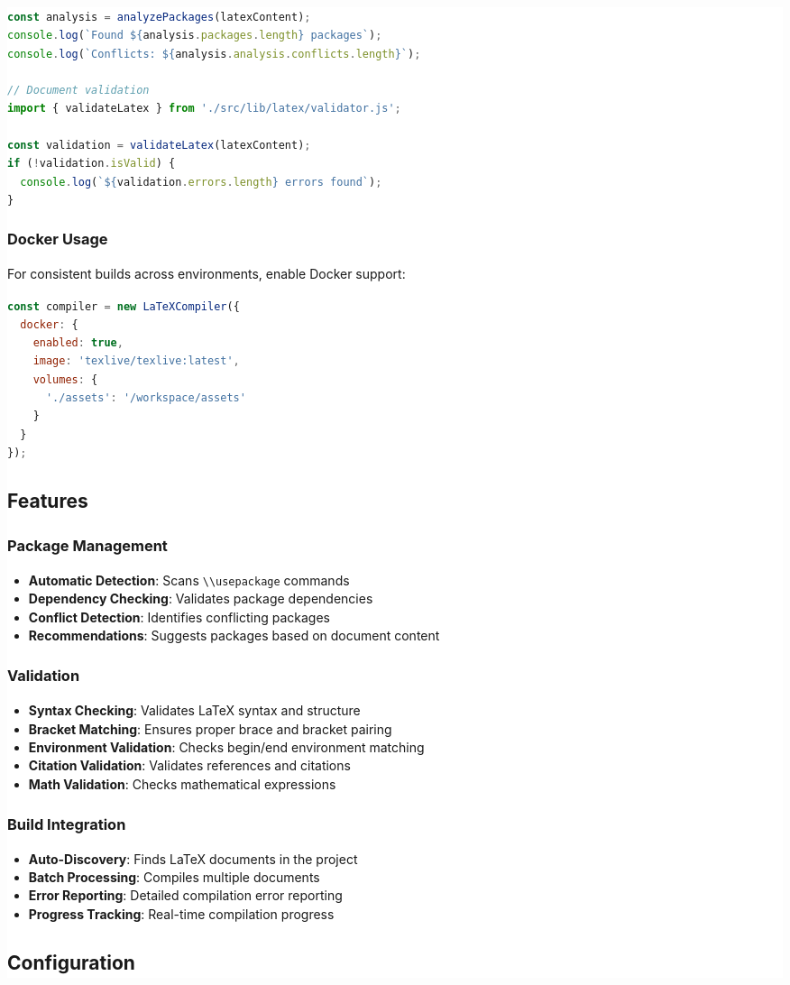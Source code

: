 ```javascript
const analysis = analyzePackages(latexContent);
console.log(`Found ${analysis.packages.length} packages`);
console.log(`Conflicts: ${analysis.analysis.conflicts.length}`);

// Document validation
import { validateLatex } from './src/lib/latex/validator.js';

const validation = validateLatex(latexContent);
if (!validation.isValid) {
  console.log(`${validation.errors.length} errors found`);
}
```

### Docker Usage

For consistent builds across environments, enable Docker support:

```javascript
const compiler = new LaTeXCompiler({
  docker: {
    enabled: true,
    image: 'texlive/texlive:latest',
    volumes: {
      './assets': '/workspace/assets'
    }
  }
});
```

## Features

### Package Management
- **Automatic Detection**: Scans `\\usepackage` commands
- **Dependency Checking**: Validates package dependencies
- **Conflict Detection**: Identifies conflicting packages
- **Recommendations**: Suggests packages based on document content

### Validation
- **Syntax Checking**: Validates LaTeX syntax and structure
- **Bracket Matching**: Ensures proper brace and bracket pairing
- **Environment Validation**: Checks begin/end environment matching
- **Citation Validation**: Validates references and citations
- **Math Validation**: Checks mathematical expressions

### Build Integration
- **Auto-Discovery**: Finds LaTeX documents in the project
- **Batch Processing**: Compiles multiple documents
- **Error Reporting**: Detailed compilation error reporting
- **Progress Tracking**: Real-time compilation progress

## Configuration
